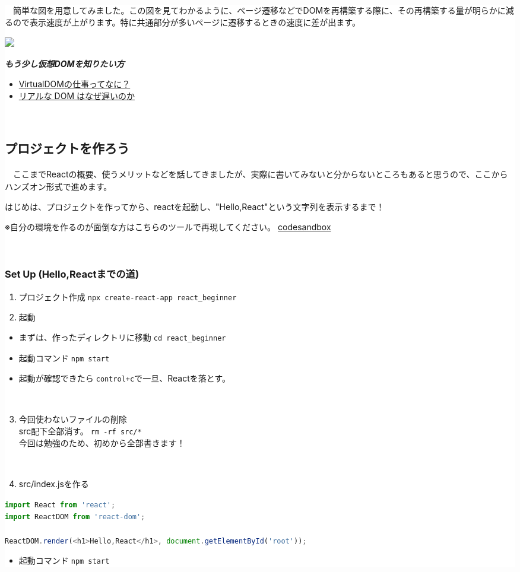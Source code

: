 　簡単な図を用意してみました。この図を見てわかるように、ページ遷移などでDOMを再構築する際に、その再構築する量が明らかに減るので表示速度が上がります。特に共通部分が多いページに遷移するときの速度に差が出ます。

![](https://i.imgur.com/CO11FRt.jpg)


***もう少し仮想DOMを知りたい方***

- [VirtualDOMの仕事ってなに？](https://qiita.com/risagon/items/019942c60e9c3e6c05a5)
- [リアルな DOM はなぜ遅いのか](https://blog.dodgson.org/b/2014/12/11/why-is-real-dom-slow/)

<br>


## プロジェクトを作ろう
　ここまでReactの概要、使うメリットなどを話してきましたが、実際に書いてみないと分からないところもあると思うので、ここからハンズオン形式で進めます。
 
はじめは、プロジェクトを作ってから、reactを起動し、"Hello,React"という文字列を表示するまで！


※自分の環境を作るのが面倒な方はこちらのツールで再現してください。
[codesandbox](https://codesandbox.io/)

<br>

### Set Up (Hello,Reactまでの道)
1. プロジェクト作成
`npx create-react-app react_beginner`

2. 起動

- まずは、作ったディレクトリに移動
`cd react_beginner`
- 起動コマンド
`npm start`

- 起動が確認できたら `control+c`で一旦、Reactを落とす。
<br>

3. 今回使わないファイルの削除<br>
src配下全部消す。
`rm -rf src/*`<br>
今回は勉強のため、初めから全部書きます！

<br>


4. src/index.jsを作る

```javascript
import React from 'react';
import ReactDOM from 'react-dom';

ReactDOM.render(<h1>Hello,React</h1>, document.getElementById('root'));
```

- 起動コマンド
`npm start`
